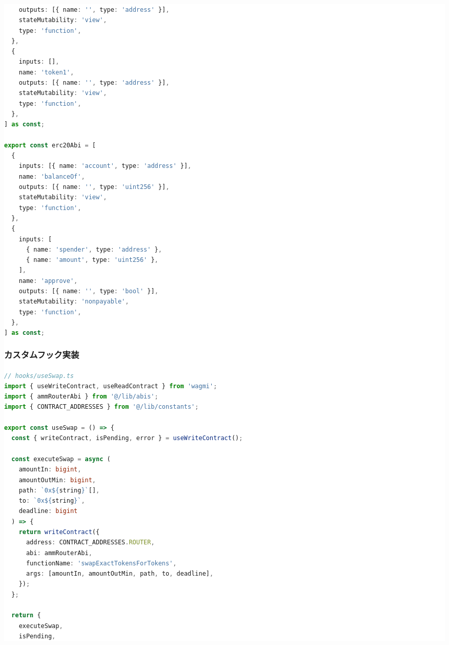 ```typescript
    outputs: [{ name: '', type: 'address' }],
    stateMutability: 'view',
    type: 'function',
  },
  {
    inputs: [],
    name: 'token1',
    outputs: [{ name: '', type: 'address' }],
    stateMutability: 'view',
    type: 'function',
  },
] as const;

export const erc20Abi = [
  {
    inputs: [{ name: 'account', type: 'address' }],
    name: 'balanceOf',
    outputs: [{ name: '', type: 'uint256' }],
    stateMutability: 'view',
    type: 'function',
  },
  {
    inputs: [
      { name: 'spender', type: 'address' },
      { name: 'amount', type: 'uint256' },
    ],
    name: 'approve',
    outputs: [{ name: '', type: 'bool' }],
    stateMutability: 'nonpayable',
    type: 'function',
  },
] as const;
```

### カスタムフック実装

```typescript
// hooks/useSwap.ts
import { useWriteContract, useReadContract } from 'wagmi';
import { ammRouterAbi } from '@/lib/abis';
import { CONTRACT_ADDRESSES } from '@/lib/constants';

export const useSwap = () => {
  const { writeContract, isPending, error } = useWriteContract();

  const executeSwap = async (
    amountIn: bigint,
    amountOutMin: bigint,
    path: `0x${string}`[],
    to: `0x${string}`,
    deadline: bigint
  ) => {
    return writeContract({
      address: CONTRACT_ADDRESSES.ROUTER,
      abi: ammRouterAbi,
      functionName: 'swapExactTokensForTokens',
      args: [amountIn, amountOutMin, path, to, deadline],
    });
  };

  return {
    executeSwap,
    isPending,
```